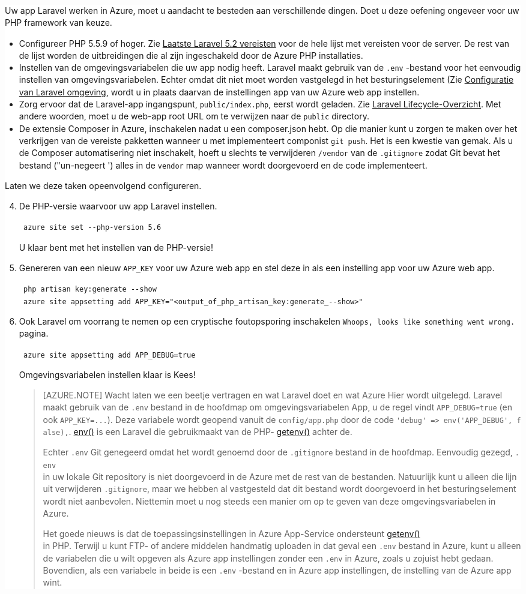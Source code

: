 Uw app Laravel werken in Azure, moet u aandacht te besteden aan verschillende dingen. Doet u deze oefening ongeveer voor uw PHP framework van keuze.

- Configureer PHP 5.5.9 of hoger. Zie [Laatste Laravel 5.2 vereisten](https://laravel.com/docs/5.2#server-requirements) voor de hele lijst met vereisten voor de server. De rest van de lijst worden de uitbreidingen die al zijn ingeschakeld door de Azure PHP installaties. 
- Instellen van de omgevingsvariabelen die uw app nodig heeft. Laravel maakt gebruik van de `.env` -bestand voor het eenvoudig instellen van omgevingsvariabelen. Echter omdat dit niet moet worden vastgelegd in het besturingselement (Zie [Configuratie van Laravel omgeving](https://laravel.com/docs/5.2/configuration#environment-configuration), wordt u in plaats daarvan de instellingen app van uw Azure web app instellen.
- Zorg ervoor dat de Laravel-app ingangspunt, `public/index.php`, eerst wordt geladen. Zie [Laravel Lifecycle-Overzicht](https://laravel.com/docs/5.2/lifecycle#lifecycle-overview). Met andere woorden, moet u de web-app root URL om te verwijzen naar de `public` directory.
- De extensie Composer in Azure, inschakelen nadat u een composer.json hebt. Op die manier kunt u zorgen te maken over het verkrijgen van de vereiste pakketten wanneer u met implementeert componist `git push`. Het is een kwestie van gemak. Als u de Composer automatisering niet inschakelt, hoeft u slechts te verwijderen `/vendor` van de `.gitignore` zodat Git bevat het bestand ("un-negeert ') alles in de `vendor` map wanneer wordt doorgevoerd en de code implementeert.

Laten we deze taken opeenvolgend configureren.

4. De PHP-versie waarvoor uw app Laravel instellen.

        azure site set --php-version 5.6

    U klaar bent met het instellen van de PHP-versie! 
    
4. Genereren van een nieuw `APP_KEY` voor uw Azure web app en stel deze in als een instelling app voor uw Azure web app.

        php artisan key:generate --show
        azure site appsetting add APP_KEY="<output_of_php_artisan_key:generate_--show>"

4. Ook Laravel om voorrang te nemen op een cryptische foutopsporing inschakelen `Whoops, looks like something went wrong.` pagina.

        azure site appsetting add APP_DEBUG=true

    Omgevingsvariabelen instellen klaar is Kees!
    
    >[AZURE.NOTE] Wacht laten we een beetje vertragen en wat Laravel doet en wat Azure Hier wordt uitgelegd. Laravel maakt gebruik van de `.env` bestand in de hoofdmap om omgevingsvariabelen App, u de regel vindt `APP_DEBUG=true` (en ook `APP_KEY=...`). Deze variabele wordt geopend vanuit de `config/app.php` door de code     `'debug' => env('APP_DEBUG', false),`. [env()](https://laravel.com/docs/5.2/helpers#method-env) is een Laravel die gebruikmaakt van de PHP- [getenv()](http://php.net/manual/en/function.getenv.php) achter de.
    >
    >Echter `.env` Git genegeerd omdat het wordt genoemd door de `.gitignore` bestand in de hoofdmap. Eenvoudig gezegd, `.env`  
 in uw lokale Git repository is niet doorgevoerd in de Azure met de rest van de bestanden. Natuurlijk kunt u alleen die lijn uit verwijderen `.gitignore`, maar we hebben al vastgesteld dat dit bestand wordt doorgevoerd in het besturingselement wordt niet aanbevolen. Niettemin moet u nog steeds een manier om op te geven van deze omgevingsvariabelen in Azure. 
    >
    >Het goede nieuws is dat de toepassingsinstellingen in Azure App-Service ondersteunt [getenv()](http://php.net/manual/en/function.getenv.php)  
 in PHP. Terwijl u kunt FTP- of andere middelen handmatig uploaden in dat geval een `.env` bestand in Azure, kunt u alleen de variabelen die u wilt opgeven als Azure app instellingen zonder een `.env` in Azure, zoals u zojuist hebt gedaan. Bovendien, als een variabele in beide is een `.env` -bestand en in Azure app instellingen, de instelling van de Azure app wint.     
